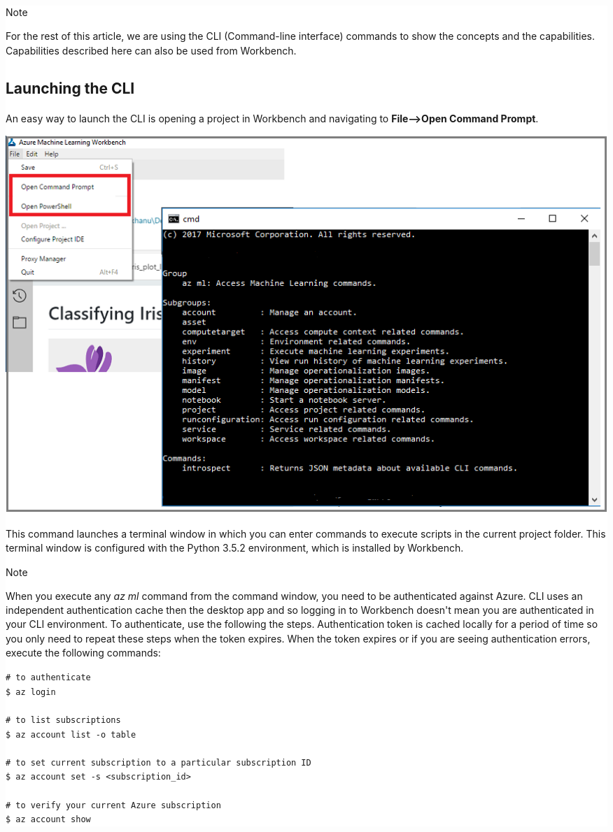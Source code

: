 >[!NOTE]
>For the rest of this article, we are using the CLI (Command-line interface) commands to show the concepts and the capabilities. Capabilities described here can also be used from Workbench.

## Launching the CLI
An easy way to launch the CLI is opening a project in Workbench and navigating to **File-->Open Command Prompt**.

![](media/experimentation-service-configuration/opening-cli.png)

This command launches a terminal window in which you can enter commands to execute scripts in the current project folder. This terminal window is configured with the Python 3.5.2 environment, which is installed by Workbench.

>[!NOTE]
> When you execute any _az ml_ command from the command window, you need to be authenticated against Azure. CLI uses an independent authentication cache then the desktop app and so logging in to Workbench doesn't mean you are authenticated in your CLI environment. To authenticate, use the following the steps. Authentication token is cached locally for a period of time so you only need to repeat these steps when the token expires. When the token expires or if you are seeing authentication errors, execute the following commands:

```
# to authenticate 
$ az login

# to list subscriptions
$ az account list -o table

# to set current subscription to a particular subscription ID 
$ az account set -s <subscription_id>

# to verify your current Azure subscription
$ az account show
```

